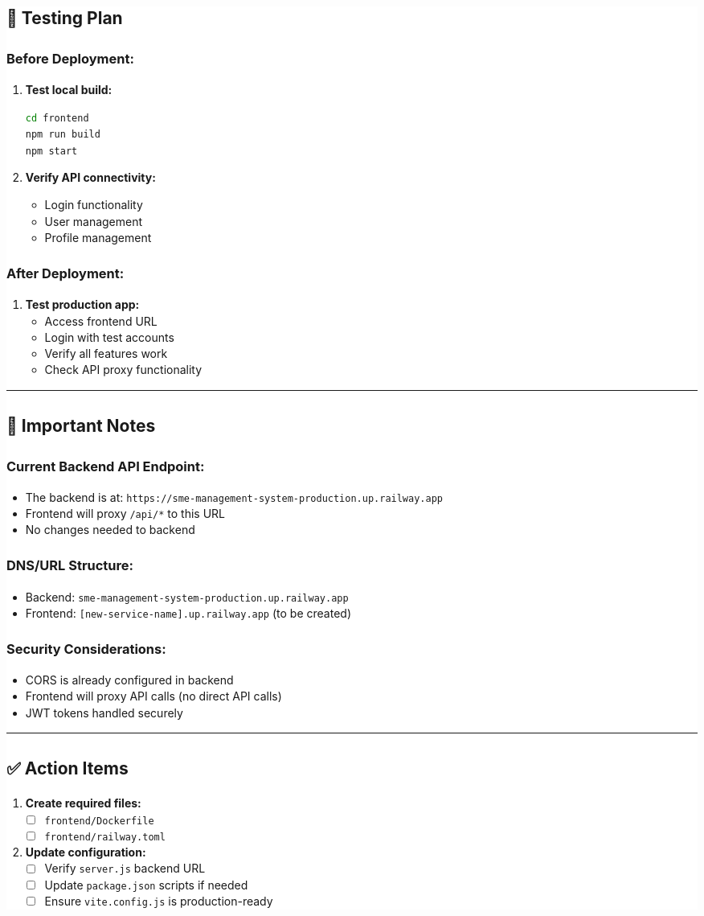 
## 🧪 Testing Plan

### Before Deployment:
1. **Test local build:**
   ```bash
   cd frontend
   npm run build
   npm start
   ```

2. **Verify API connectivity:**
   - Login functionality
   - User management
   - Profile management

### After Deployment:
1. **Test production app:**
   - Access frontend URL
   - Login with test accounts
   - Verify all features work
   - Check API proxy functionality

---

## 🚨 Important Notes

### **Current Backend API Endpoint:**
- The backend is at: `https://sme-management-system-production.up.railway.app`
- Frontend will proxy `/api/*` to this URL
- No changes needed to backend

### **DNS/URL Structure:**
- Backend: `sme-management-system-production.up.railway.app`
- Frontend: `[new-service-name].up.railway.app` (to be created)

### **Security Considerations:**
- CORS is already configured in backend
- Frontend will proxy API calls (no direct API calls)
- JWT tokens handled securely

---

## ✅ Action Items

1. **Create required files:**
   - [ ] `frontend/Dockerfile`
   - [ ] `frontend/railway.toml`

2. **Update configuration:**
   - [ ] Verify `server.js` backend URL
   - [ ] Update `package.json` scripts if needed
   - [ ] Ensure `vite.config.js` is production-ready

